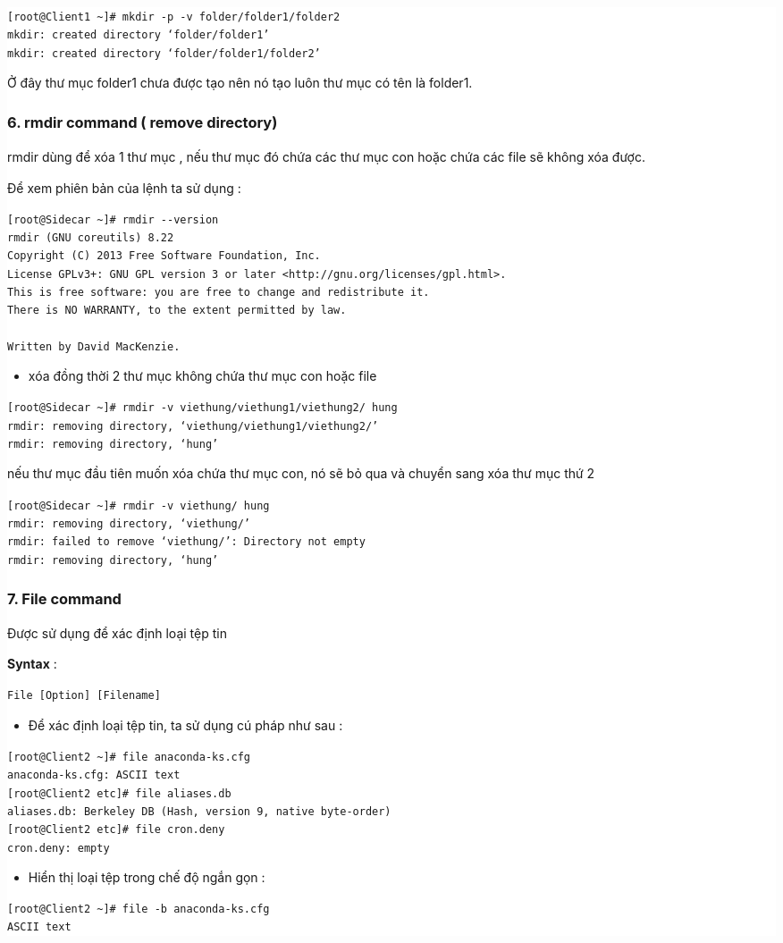 ```
[root@Client1 ~]# mkdir -p -v folder/folder1/folder2
mkdir: created directory ‘folder/folder1’
mkdir: created directory ‘folder/folder1/folder2’
```
Ở đây thư mục folder1 chưa được tạo nên nó tạo luôn thư mục có tên là folder1. 

### 6. rmdir command ( remove directory) <a name="rmdir"></a>

rmdir dùng để xóa 1 thư mục , nếu thư mục đó chứa các thư mục con hoặc chứa các file sẽ không xóa được.

Để xem phiên bản của lệnh ta sử dụng : 
```
[root@Sidecar ~]# rmdir --version
rmdir (GNU coreutils) 8.22
Copyright (C) 2013 Free Software Foundation, Inc.
License GPLv3+: GNU GPL version 3 or later <http://gnu.org/licenses/gpl.html>.
This is free software: you are free to change and redistribute it.
There is NO WARRANTY, to the extent permitted by law.

Written by David MacKenzie.
```


- xóa đồng thời 2 thư mục không chứa thư mục con hoặc file 

```
[root@Sidecar ~]# rmdir -v viethung/viethung1/viethung2/ hung
rmdir: removing directory, ‘viethung/viethung1/viethung2/’
rmdir: removing directory, ‘hung’
```

nếu thư mục đầu tiên muốn xóa chứa thư mục con, nó sẽ bỏ qua và chuyển sang xóa thư mục thứ 2 

```
[root@Sidecar ~]# rmdir -v viethung/ hung
rmdir: removing directory, ‘viethung/’
rmdir: failed to remove ‘viethung/’: Directory not empty
rmdir: removing directory, ‘hung’
```

### 7. File command <a name="file"></a>

Được sử dụng để xác định loại tệp tin 

**Syntax** : 
```
File [Option] [Filename]
```

- Để xác định loại tệp tin, ta sử dụng cú pháp như sau : 

```
[root@Client2 ~]# file anaconda-ks.cfg
anaconda-ks.cfg: ASCII text
[root@Client2 etc]# file aliases.db
aliases.db: Berkeley DB (Hash, version 9, native byte-order)
[root@Client2 etc]# file cron.deny
cron.deny: empty
```
- Hiển thị loại tệp trong chế độ ngắn gọn : 
```
[root@Client2 ~]# file -b anaconda-ks.cfg
ASCII text
```

